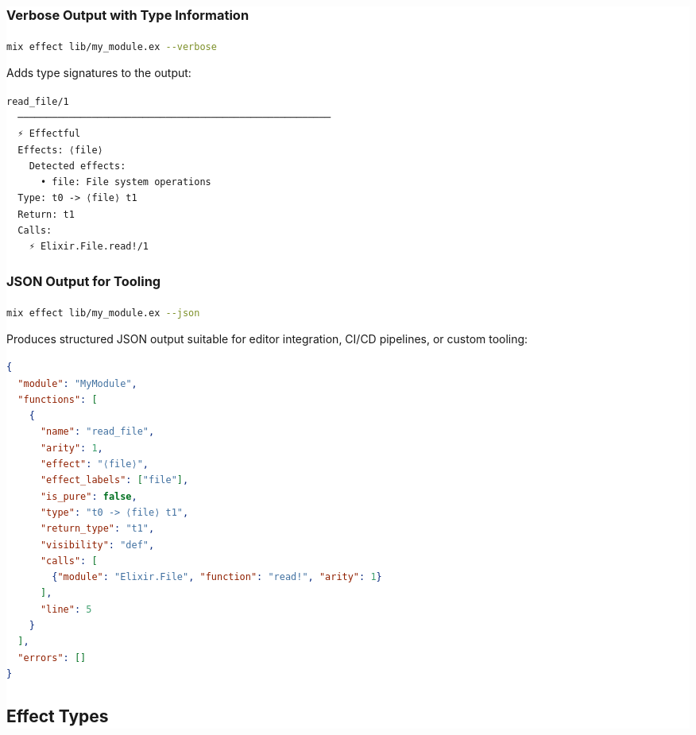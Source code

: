 ### Verbose Output with Type Information

```bash
mix effect lib/my_module.ex --verbose
```

Adds type signatures to the output:
```
read_file/1
  ───────────────────────────────────────────────────────
  ⚡ Effectful
  Effects: ⟨file⟩
    Detected effects:
      • file: File system operations
  Type: t0 -> ⟨file⟩ t1
  Return: t1
  Calls:
    ⚡ Elixir.File.read!/1
```

### JSON Output for Tooling

```bash
mix effect lib/my_module.ex --json
```

Produces structured JSON output suitable for editor integration, CI/CD pipelines, or custom tooling:

```json
{
  "module": "MyModule",
  "functions": [
    {
      "name": "read_file",
      "arity": 1,
      "effect": "⟨file⟩",
      "effect_labels": ["file"],
      "is_pure": false,
      "type": "t0 -> ⟨file⟩ t1",
      "return_type": "t1",
      "visibility": "def",
      "calls": [
        {"module": "Elixir.File", "function": "read!", "arity": 1}
      ],
      "line": 5
    }
  ],
  "errors": []
}
```

## Effect Types
